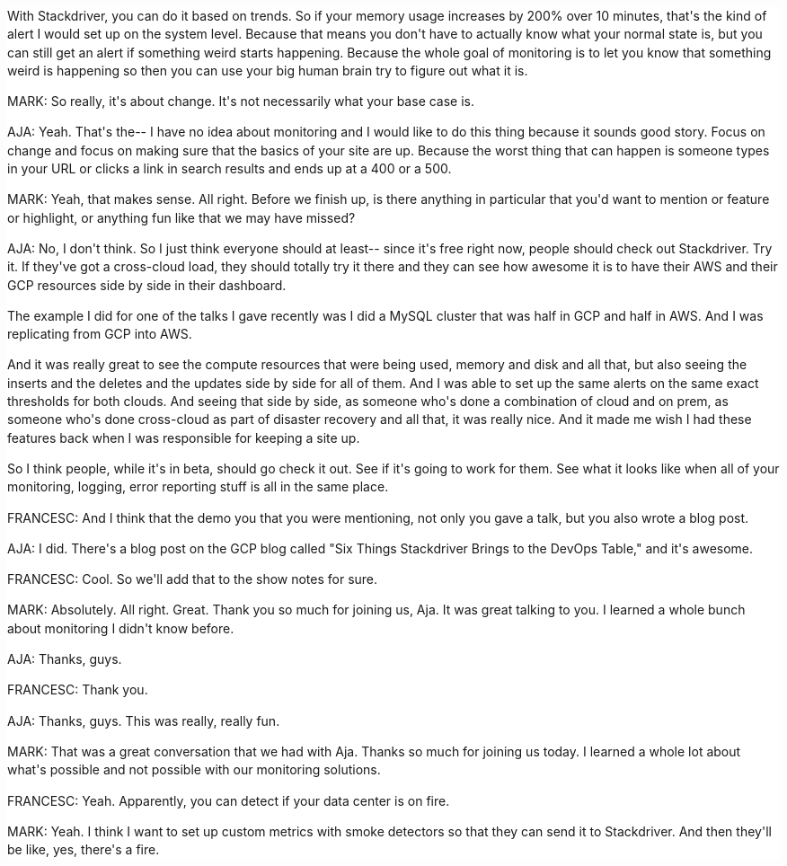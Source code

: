 With Stackdriver, you can do it based on trends. So if your memory usage increases by 200% over 10 minutes, that's the kind of alert I would set up on the system level. Because that means you don't have to actually know what your normal state is, but you can still get an alert if something weird starts happening. Because the whole goal of monitoring is to let you know that something weird is happening so then you can use your big human brain try to figure out what it is. 

MARK: So really, it's about change. It's not necessarily what your base case is. 

AJA: Yeah. That's the-- I have no idea about monitoring and I would like to do this thing because it sounds good story. Focus on change and focus on making sure that the basics of your site are up. Because the worst thing that can happen is someone types in your URL or clicks a link in search results and ends up at a 400 or a 500. 

MARK: Yeah, that makes sense. All right. Before we finish up, is there anything in particular that you'd want to mention or feature or highlight, or anything fun like that we may have missed? 

AJA: No, I don't think. So I just think everyone should at least-- since it's free right now, people should check out Stackdriver. Try it. If they've got a cross-cloud load, they should totally try it there and they can see how awesome it is to have their AWS and their GCP resources side by side in their dashboard. 

The example I did for one of the talks I gave recently was I did a MySQL cluster that was half in GCP and half in AWS. And I was replicating from GCP into AWS. 

And it was really great to see the compute resources that were being used, memory and disk and all that, but also seeing the inserts and the deletes and the updates side by side for all of them. And I was able to set up the same alerts on the same exact thresholds for both clouds. And seeing that side by side, as someone who's done a combination of cloud and on prem, as someone who's done cross-cloud as part of disaster recovery and all that, it was really nice. And it made me wish I had these features back when I was responsible for keeping a site up. 

So I think people, while it's in beta, should go check it out. See if it's going to work for them. See what it looks like when all of your monitoring, logging, error reporting stuff is all in the same place. 

FRANCESC: And I think that the demo you that you were mentioning, not only you gave a talk, but you also wrote a blog post. 

AJA: I did. There's a blog post on the GCP blog called "Six Things Stackdriver Brings to the DevOps Table," and it's awesome. 

FRANCESC: Cool. So we'll add that to the show notes for sure. 

MARK: Absolutely. All right. Great. Thank you so much for joining us, Aja. It was great talking to you. I learned a whole bunch about monitoring I didn't know before. 

AJA: Thanks, guys. 

FRANCESC: Thank you. 

AJA: Thanks, guys. This was really, really fun. 

MARK: That was a great conversation that we had with Aja. Thanks so much for joining us today. I learned a whole lot about what's possible and not possible with our monitoring solutions. 

FRANCESC: Yeah. Apparently, you can detect if your data center is on fire. 

MARK: Yeah. I think I want to set up custom metrics with smoke detectors so that they can send it to Stackdriver. And then they'll be like, yes, there's a fire. 
